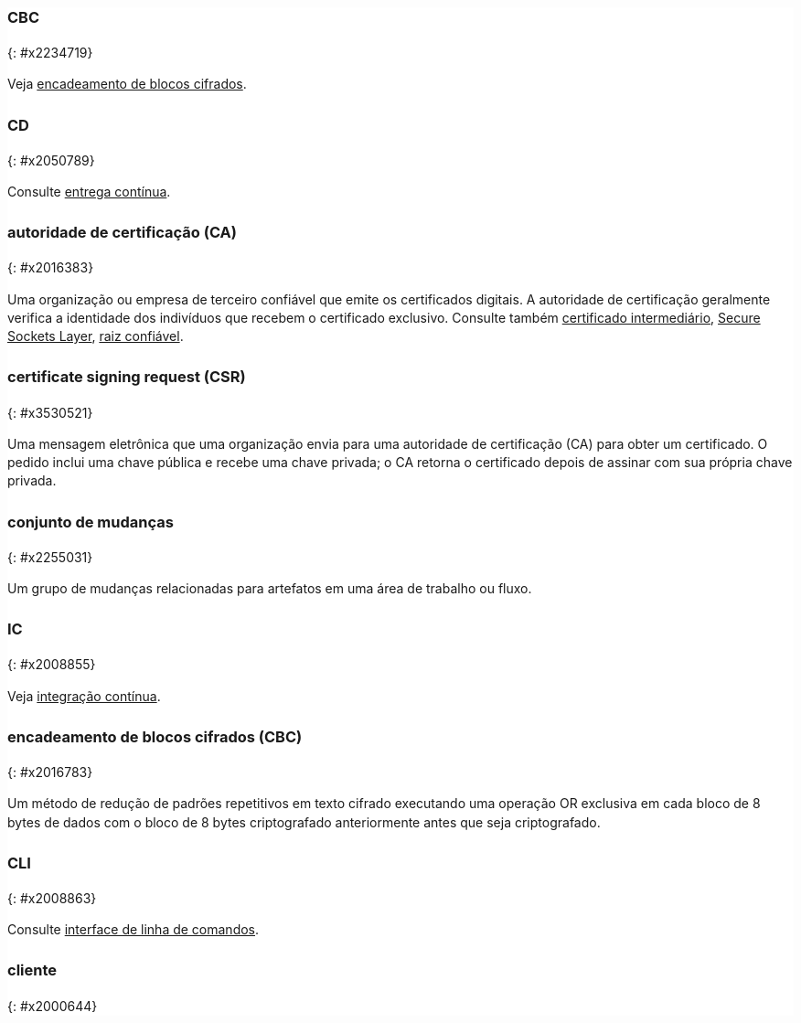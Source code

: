 ### CBC
{: #x2234719}

Veja [encadeamento de blocos cifrados](#x2016783).

### CD
{: #x2050789}

Consulte [entrega contínua](#x7233913).

### autoridade de certificação (CA)
{: #x2016383}

Uma organização ou empresa de terceiro confiável que emite os certificados digitais. A autoridade de
certificação geralmente verifica a identidade dos indivíduos que recebem o certificado exclusivo. Consulte também [certificado intermediário](#x3753781), [Secure Sockets Layer](#x2038004), [raiz confiável](#x2042234).

### certificate signing request (CSR)
{: #x3530521}

Uma mensagem eletrônica que uma organização envia para uma autoridade de
certificação (CA) para obter um certificado. O pedido inclui uma chave
pública e recebe uma chave privada; o CA retorna o certificado depois de assinar
com sua própria chave privada.

### conjunto de mudanças
{: #x2255031}

Um grupo de mudanças relacionadas para artefatos em uma área de trabalho ou fluxo.

### IC
{: #x2008855}

Veja [integração contínua](#x6009572).

### encadeamento de blocos cifrados (CBC)
{: #x2016783}

Um método de redução de padrões repetitivos em texto cifrado executando uma operação OR exclusiva em cada bloco de 8 bytes de dados com o bloco de 8 bytes criptografado anteriormente antes que seja criptografado.

### CLI
{: #x2008863}

Consulte [interface de linha de comandos](#x2051424).

### cliente
{: #x2000644}
